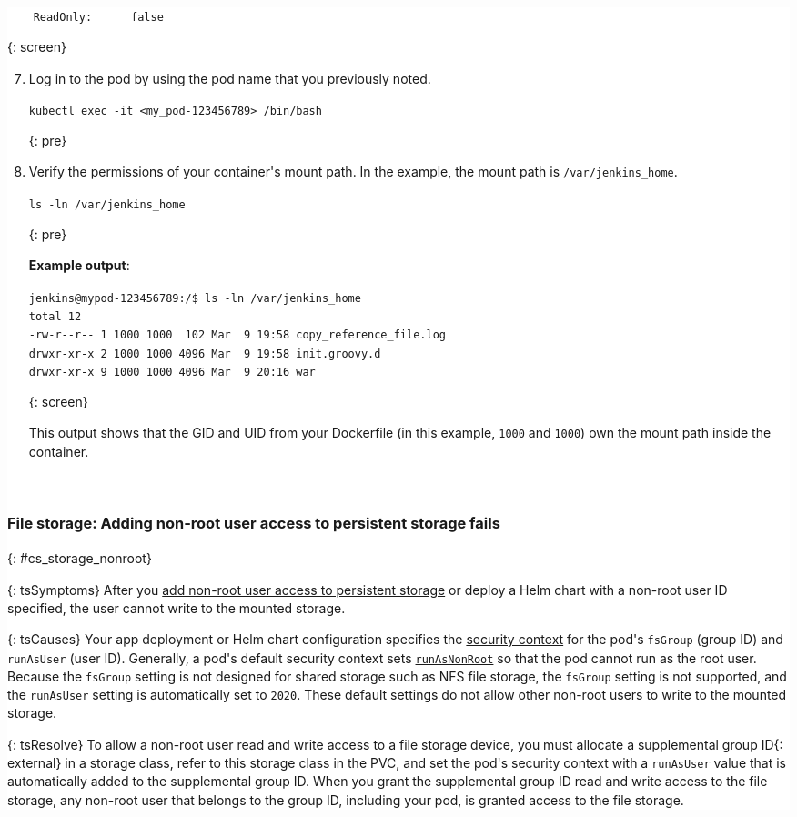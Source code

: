    ```
       ReadOnly:	  false

   ```
   {: screen}

7.  Log in to the pod by using the pod name that you previously noted.
    ```
    kubectl exec -it <my_pod-123456789> /bin/bash
    ```
    {: pre}

8. Verify the permissions of your container's mount path. In the example, the mount path is `/var/jenkins_home`.
   ```
   ls -ln /var/jenkins_home
   ```
   {: pre}

   **Example output**:
   ```
   jenkins@mypod-123456789:/$ ls -ln /var/jenkins_home
   total 12
   -rw-r--r-- 1 1000 1000  102 Mar  9 19:58 copy_reference_file.log
   drwxr-xr-x 2 1000 1000 4096 Mar  9 19:58 init.groovy.d
   drwxr-xr-x 9 1000 1000 4096 Mar  9 20:16 war
   ```
   {: screen}

   This output shows that the GID and UID from your Dockerfile (in this example, `1000` and `1000`) own the mount path inside the container.

<br />


### File storage: Adding non-root user access to persistent storage fails
{: #cs_storage_nonroot}

{: tsSymptoms}
After you [add non-root user access to persistent storage](#nonroot) or deploy a Helm chart with a non-root user ID specified, the user cannot write to the mounted storage.

{: tsCauses}
Your app deployment or Helm chart configuration specifies the [security context](https://kubernetes.io/docs/tasks/configure-pod-container/security-context/) for the pod's `fsGroup` (group ID) and `runAsUser` (user ID). Generally, a pod's default security context sets [`runAsNonRoot`](https://kubernetes.io/docs/concepts/policy/pod-security-policy/#users-and-groups) so that the pod cannot run as the root user. Because the `fsGroup` setting is not designed for shared storage such as NFS file storage, the `fsGroup` setting is not supported, and the `runAsUser` setting is automatically set to `2020`. These default settings do not allow other non-root users to write to the mounted storage.

{: tsResolve}
To allow a non-root user read and write access to a file storage device, you must allocate a [supplemental group ID](https://kubernetes.io/docs/concepts/policy/pod-security-policy/#users-and-groups){: external} in a storage class, refer to this storage class in the PVC, and set the pod's security context with a `runAsUser` value that is automatically added to the supplemental group ID. When you grant the supplemental group ID read and write access to the file storage, any non-root user that belongs to the group ID, including your pod, is granted access to the file storage.
